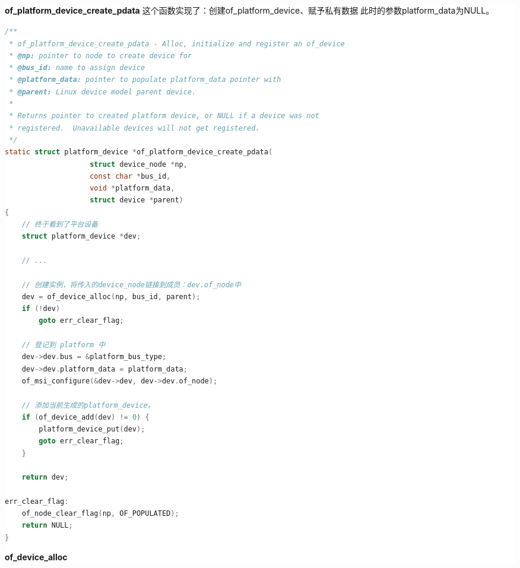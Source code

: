 **of_platform_device_create_pdata**
这个函数实现了：创建of_platform_device、赋予私有数据
此时的参数platform_data为NULL。

```c
/**
 * of_platform_device_create_pdata - Alloc, initialize and register an of_device
 * @np: pointer to node to create device for
 * @bus_id: name to assign device
 * @platform_data: pointer to populate platform_data pointer with
 * @parent: Linux device model parent device.
 *
 * Returns pointer to created platform device, or NULL if a device was not
 * registered.  Unavailable devices will not get registered.
 */
static struct platform_device *of_platform_device_create_pdata(
                    struct device_node *np,
                    const char *bus_id,
                    void *platform_data,
                    struct device *parent)
{
    // 终于看到了平台设备
    struct platform_device *dev;

    // ...

    // 创建实例，将传入的device_node链接到成员：dev.of_node中
    dev = of_device_alloc(np, bus_id, parent);
    if (!dev)
        goto err_clear_flag;

    // 登记到 platform 中
    dev->dev.bus = &platform_bus_type;
    dev->dev.platform_data = platform_data;
    of_msi_configure(&dev->dev, dev->dev.of_node);

    // 添加当前生成的platform_device。
    if (of_device_add(dev) != 0) {
        platform_device_put(dev);
        goto err_clear_flag;
    }

    return dev;

err_clear_flag:
    of_node_clear_flag(np, OF_POPULATED);
    return NULL;
}
```



**of_device_alloc**
